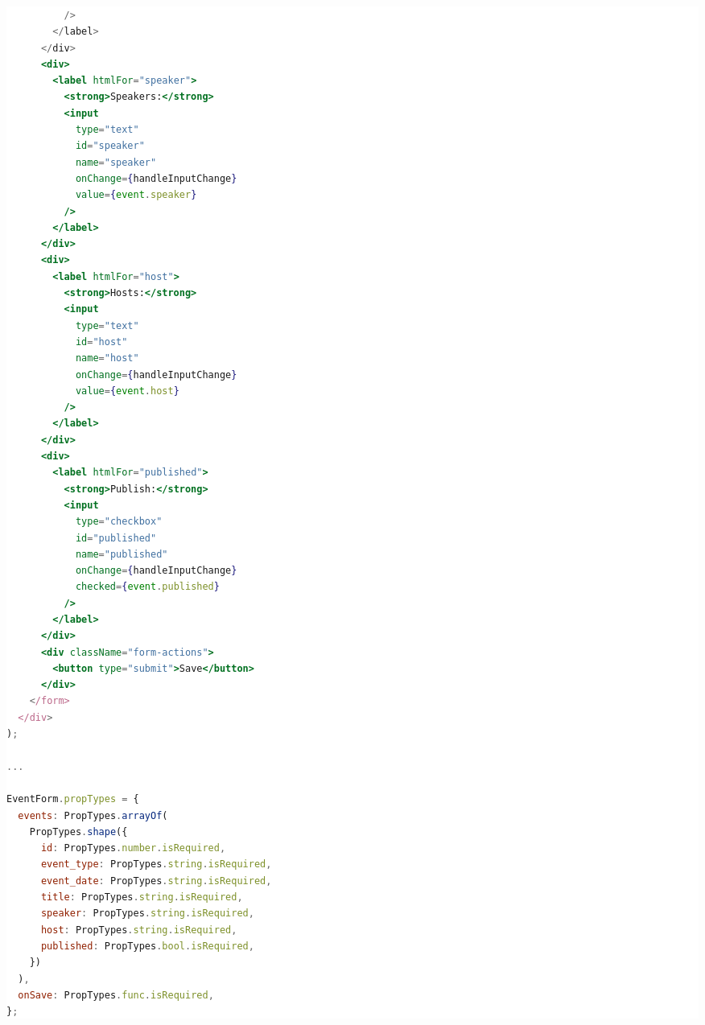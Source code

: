 ```jsx
          />
        </label>
      </div>
      <div>
        <label htmlFor="speaker">
          <strong>Speakers:</strong>
          <input
            type="text"
            id="speaker"
            name="speaker"
            onChange={handleInputChange}
            value={event.speaker}
          />
        </label>
      </div>
      <div>
        <label htmlFor="host">
          <strong>Hosts:</strong>
          <input
            type="text"
            id="host"
            name="host"
            onChange={handleInputChange}
            value={event.host}
          />
        </label>
      </div>
      <div>
        <label htmlFor="published">
          <strong>Publish:</strong>
          <input
            type="checkbox"
            id="published"
            name="published"
            onChange={handleInputChange}
            checked={event.published}
          />
        </label>
      </div>
      <div className="form-actions">
        <button type="submit">Save</button>
      </div>
    </form>
  </div>
);

...

EventForm.propTypes = {
  events: PropTypes.arrayOf(
    PropTypes.shape({
      id: PropTypes.number.isRequired,
      event_type: PropTypes.string.isRequired,
      event_date: PropTypes.string.isRequired,
      title: PropTypes.string.isRequired,
      speaker: PropTypes.string.isRequired,
      host: PropTypes.string.isRequired,
      published: PropTypes.bool.isRequired,
    })
  ),
  onSave: PropTypes.func.isRequired,
};

```